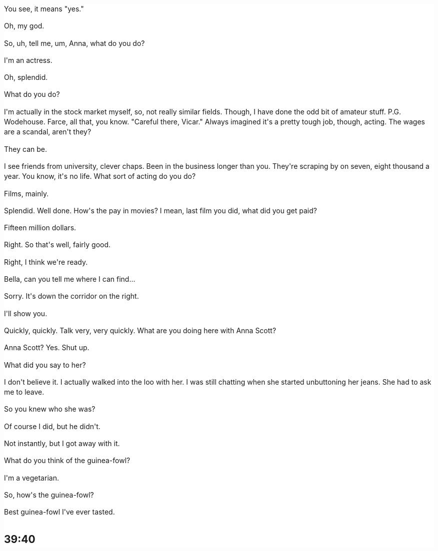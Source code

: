 You see, it means "yes."

Oh, my god.

So, uh, tell me, um, Anna, what do you do?

I'm an actress.

Oh, splendid.

What do you do?

I'm actually in the stock market myself, so, not really similar fields. Though, I have done the odd bit of amateur stuff. P.G. Wodehouse. Farce, all that, you know. "Careful there, Vicar." Always imagined it's a pretty tough job, though, acting. The wages are a scandal, aren't they? 

They can be.

I see friends from university, clever chaps. Been in the business longer than you. They're scraping by on seven, eight thousand a year. You know, it's no life. What sort of acting do you do?

Films, mainly.

Splendid. Well done. How's the pay in movies? I mean, last film you did, what did you get paid?

Fifteen million dollars.

Right. So that's well, fairly good.

Right, I think we're ready.

Bella, can you tell me where I can find...

Sorry. It's down the corridor on the right.

I'll show you.

Quickly, quickly. Talk very, very quickly. What are you doing here with Anna Scott?

Anna Scott? Yes. Shut up.

What did you say to her?

I don't believe it. I actually walked into the loo with her. I was still chatting when she started unbuttoning her jeans. She had to ask me to leave.

So you knew who she was?

Of course I did, but he didn't.

Not instantly, but I got away with it.

What do you think of the guinea-fowl?

I'm a vegetarian.

So, how's the guinea-fowl?

Best guinea-fowl I've ever tasted.


## 39:40
